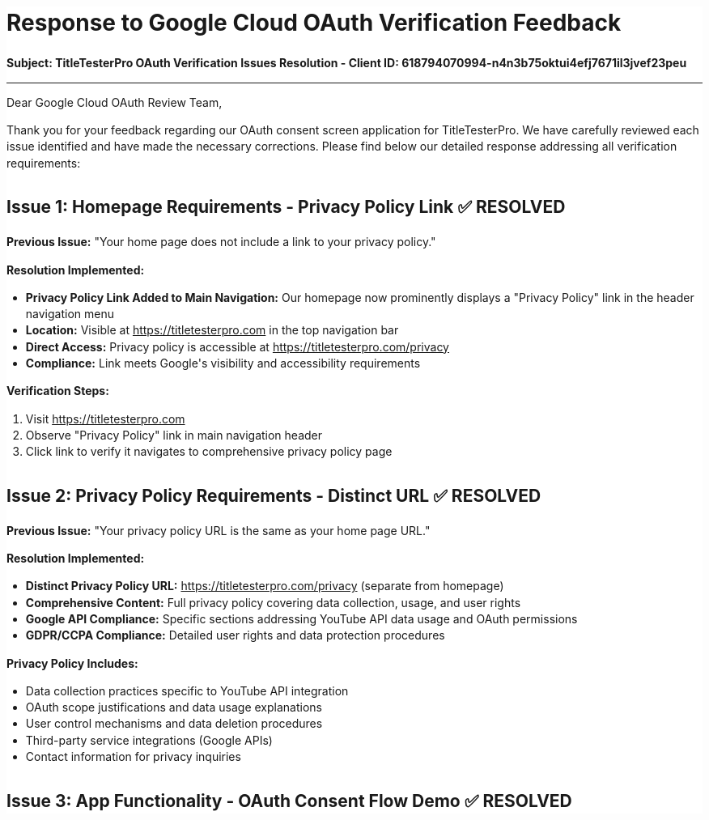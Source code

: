 # Response to Google Cloud OAuth Verification Feedback

**Subject: TitleTesterPro OAuth Verification Issues Resolution - Client ID: 618794070994-n4n3b75oktui4efj7671il3jvef23peu**

---

Dear Google Cloud OAuth Review Team,

Thank you for your feedback regarding our OAuth consent screen application for TitleTesterPro. We have carefully reviewed each issue identified and have made the necessary corrections. Please find below our detailed response addressing all verification requirements:

## **Issue 1: Homepage Requirements - Privacy Policy Link ✅ RESOLVED**

**Previous Issue:** "Your home page does not include a link to your privacy policy."

**Resolution Implemented:**
- **Privacy Policy Link Added to Main Navigation:** Our homepage now prominently displays a "Privacy Policy" link in the header navigation menu
- **Location:** Visible at https://titletesterpro.com in the top navigation bar
- **Direct Access:** Privacy policy is accessible at https://titletesterpro.com/privacy
- **Compliance:** Link meets Google's visibility and accessibility requirements

**Verification Steps:**
1. Visit https://titletesterpro.com
2. Observe "Privacy Policy" link in main navigation header
3. Click link to verify it navigates to comprehensive privacy policy page

## **Issue 2: Privacy Policy Requirements - Distinct URL ✅ RESOLVED**

**Previous Issue:** "Your privacy policy URL is the same as your home page URL."

**Resolution Implemented:**
- **Distinct Privacy Policy URL:** https://titletesterpro.com/privacy (separate from homepage)
- **Comprehensive Content:** Full privacy policy covering data collection, usage, and user rights
- **Google API Compliance:** Specific sections addressing YouTube API data usage and OAuth permissions
- **GDPR/CCPA Compliance:** Detailed user rights and data protection procedures

**Privacy Policy Includes:**
- Data collection practices specific to YouTube API integration
- OAuth scope justifications and data usage explanations
- User control mechanisms and data deletion procedures
- Third-party service integrations (Google APIs)
- Contact information for privacy inquiries

## **Issue 3: App Functionality - OAuth Consent Flow Demo ✅ RESOLVED**
